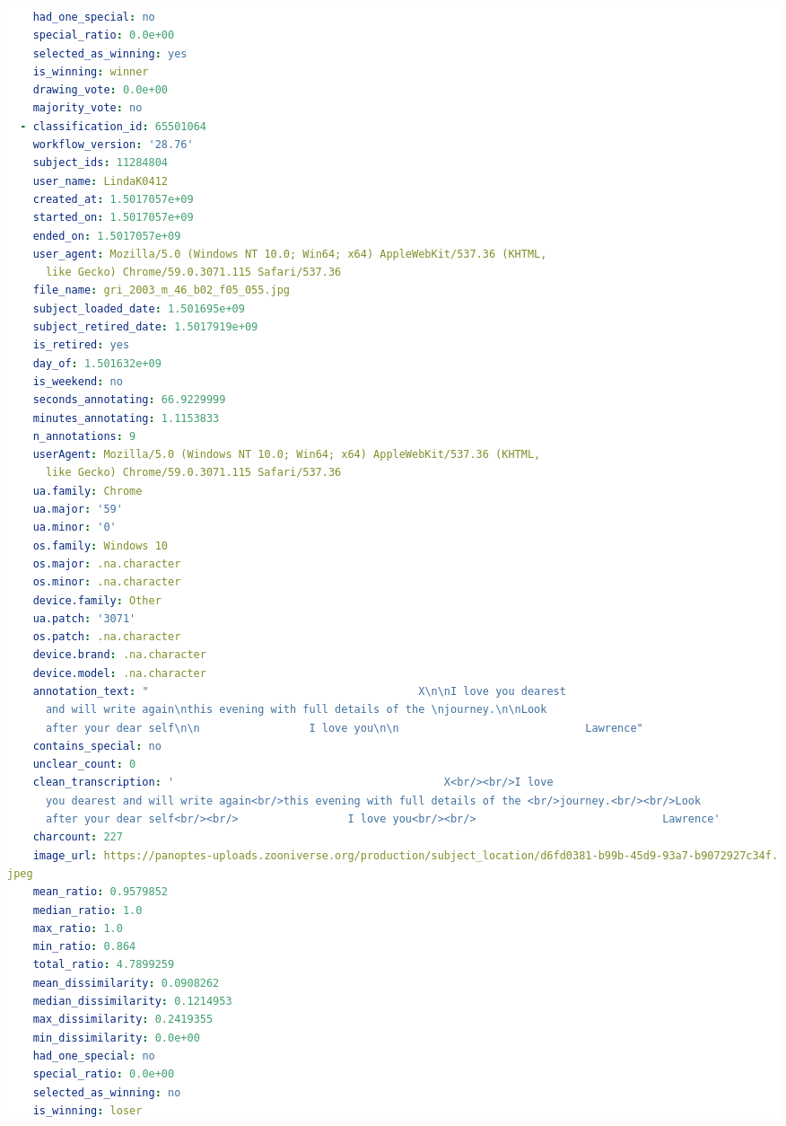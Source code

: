 ```yaml
    had_one_special: no
    special_ratio: 0.0e+00
    selected_as_winning: yes
    is_winning: winner
    drawing_vote: 0.0e+00
    majority_vote: no
  - classification_id: 65501064
    workflow_version: '28.76'
    subject_ids: 11284804
    user_name: LindaK0412
    created_at: 1.5017057e+09
    started_on: 1.5017057e+09
    ended_on: 1.5017057e+09
    user_agent: Mozilla/5.0 (Windows NT 10.0; Win64; x64) AppleWebKit/537.36 (KHTML,
      like Gecko) Chrome/59.0.3071.115 Safari/537.36
    file_name: gri_2003_m_46_b02_f05_055.jpg
    subject_loaded_date: 1.501695e+09
    subject_retired_date: 1.5017919e+09
    is_retired: yes
    day_of: 1.501632e+09
    is_weekend: no
    seconds_annotating: 66.9229999
    minutes_annotating: 1.1153833
    n_annotations: 9
    userAgent: Mozilla/5.0 (Windows NT 10.0; Win64; x64) AppleWebKit/537.36 (KHTML,
      like Gecko) Chrome/59.0.3071.115 Safari/537.36
    ua.family: Chrome
    ua.major: '59'
    ua.minor: '0'
    os.family: Windows 10
    os.major: .na.character
    os.minor: .na.character
    device.family: Other
    ua.patch: '3071'
    os.patch: .na.character
    device.brand: .na.character
    device.model: .na.character
    annotation_text: "                                          X\n\nI love you dearest
      and will write again\nthis evening with full details of the \njourney.\n\nLook
      after your dear self\n\n                 I love you\n\n                             Lawrence"
    contains_special: no
    unclear_count: 0
    clean_transcription: '                                          X<br/><br/>I love
      you dearest and will write again<br/>this evening with full details of the <br/>journey.<br/><br/>Look
      after your dear self<br/><br/>                 I love you<br/><br/>                             Lawrence'
    charcount: 227
    image_url: https://panoptes-uploads.zooniverse.org/production/subject_location/d6fd0381-b99b-45d9-93a7-b9072927c34f.jpeg
    mean_ratio: 0.9579852
    median_ratio: 1.0
    max_ratio: 1.0
    min_ratio: 0.864
    total_ratio: 4.7899259
    mean_dissimilarity: 0.0908262
    median_dissimilarity: 0.1214953
    max_dissimilarity: 0.2419355
    min_dissimilarity: 0.0e+00
    had_one_special: no
    special_ratio: 0.0e+00
    selected_as_winning: no
    is_winning: loser
```
